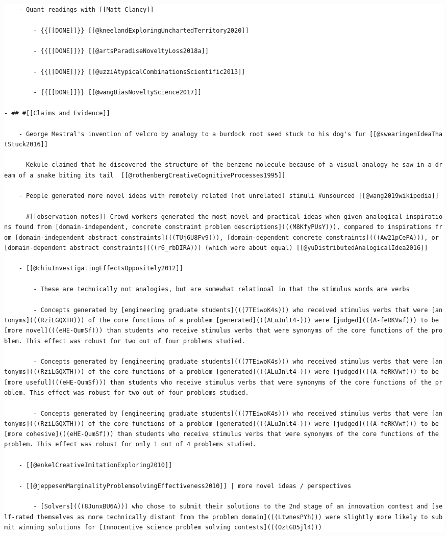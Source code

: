         - Quant readings with [[Matt Clancy]]

            - {{[[DONE]]}} [[@kneelandExploringUnchartedTerritory2020]]

            - {{[[DONE]]}} [[@artsParadiseNoveltyLoss2018a]]

            - {{[[DONE]]}} [[@uzziAtypicalCombinationsScientific2013]]

            - {{[[DONE]]}} [[@wangBiasNoveltyScience2017]]

    - ## #[[Claims and Evidence]]

        - George Mestral's invention of velcro by analogy to a burdock root seed stuck to his dog's fur [[@swearingenIdeaThatStuck2016]]

        - Kekule claimed that he discovered the structure of the benzene molecule because of a visual analogy he saw in a dream of a snake biting its tail  [[@rothenbergCreativeCognitiveProcesses1995]]

        - People generated more novel ideas with remotely related (not unrelated) stimuli #unsourced [[@wang2019wikipedia]]

        - #[[observation-notes]] Crowd workers generated the most novel and practical ideas when given analogical inspirations found from [domain-independent, concrete constraint problem descriptions](((M8KfyPUsY))), compared to inspirations from [domain-independent abstract constraints](((TUj6U8Fv9))), [domain-dependent concrete constraints](((Aw21pCePA))), or [domain-dependent abstract constraints](((r6_rbDIRA))) (which were about equal) [[@yuDistributedAnalogicalIdea2016]]

        - [[@chiuInvestigatingEffectsOppositely2012]]

            - These are technically not analogies, but are somewhat relatinoal in that the stimulus words are verbs

            - Concepts generated by [engineering graduate students](((7TEiwoK4s))) who received stimulus verbs that were [antonyms](((RziLGQXTH))) of the core functions of a problem [generated](((ALuJnlt4-))) were [judged](((A-feRKVwf))) to be [more novel](((eHE-QumSf))) than students who receive stimulus verbs that were synonyms of the core functions of the problem. This effect was robust for two out of four problems studied.

            - Concepts generated by [engineering graduate students](((7TEiwoK4s))) who received stimulus verbs that were [antonyms](((RziLGQXTH))) of the core functions of a problem [generated](((ALuJnlt4-))) were [judged](((A-feRKVwf))) to be [more useful](((eHE-QumSf))) than students who receive stimulus verbs that were synonyms of the core functions of the problem. This effect was robust for two out of four problems studied.

            - Concepts generated by [engineering graduate students](((7TEiwoK4s))) who received stimulus verbs that were [antonyms](((RziLGQXTH))) of the core functions of a problem [generated](((ALuJnlt4-))) were [judged](((A-feRKVwf))) to be [more cohesive](((eHE-QumSf))) than students who receive stimulus verbs that were synonyms of the core functions of the problem. This effect was robust for only 1 out of 4 problems studied.

        - [[@enkelCreativeImitationExploring2010]]

        - [[@jeppesenMarginalityProblemsolvingEffectiveness2010]] | more novel ideas / perspectives

            - [Solvers](((8JunxBU6A))) who chose to submit their solutions to the 2nd stage of an innovation contest and [self-rated themselves as more technically distant from the problem domain](((LtwnesPYh))) were slightly more likely to submit winning solutions for [Innocentive science problem solving contests](((OztGD5jl4)))
